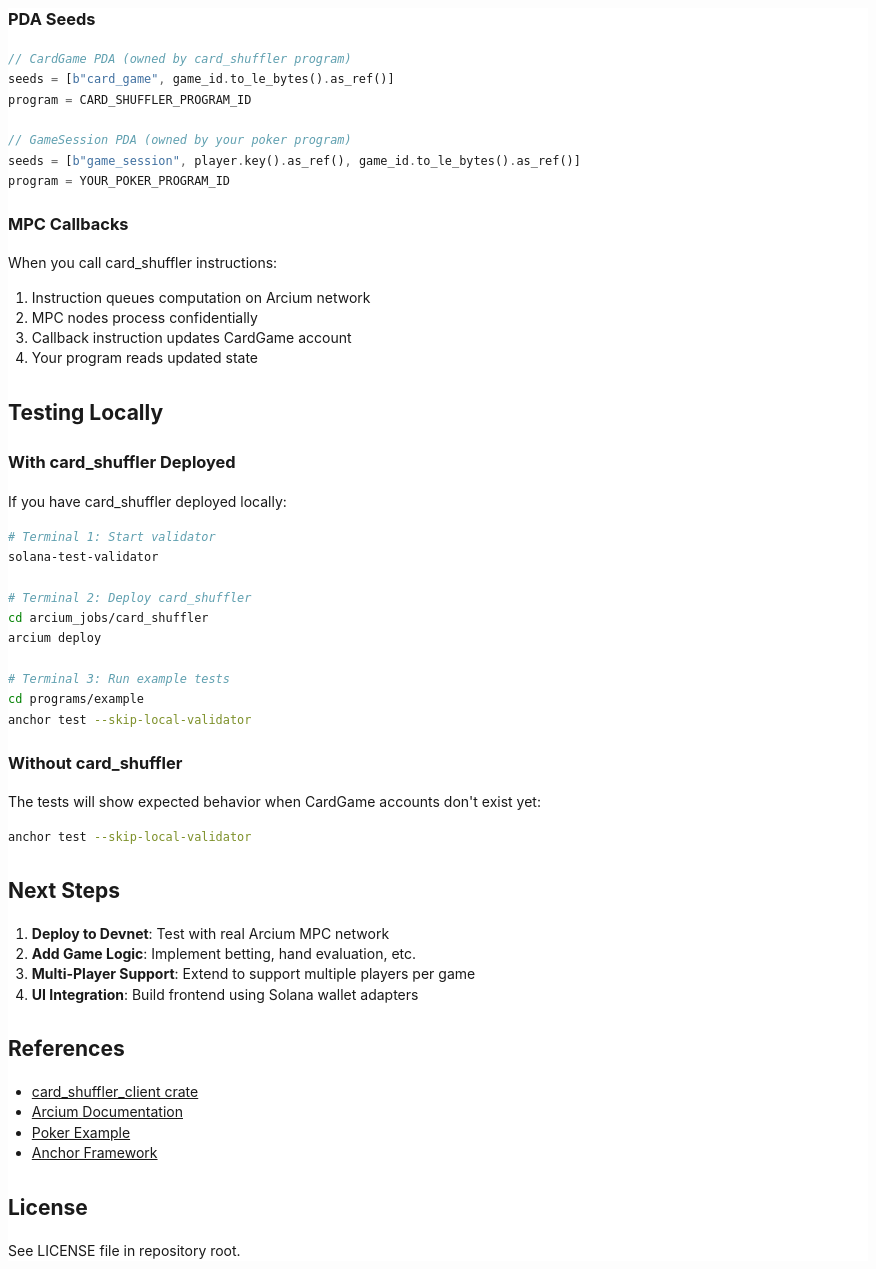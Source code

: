 ### PDA Seeds

```rust
// CardGame PDA (owned by card_shuffler program)
seeds = [b"card_game", game_id.to_le_bytes().as_ref()]
program = CARD_SHUFFLER_PROGRAM_ID

// GameSession PDA (owned by your poker program)
seeds = [b"game_session", player.key().as_ref(), game_id.to_le_bytes().as_ref()]
program = YOUR_POKER_PROGRAM_ID
```

### MPC Callbacks

When you call card_shuffler instructions:

1. Instruction queues computation on Arcium network
2. MPC nodes process confidentially
3. Callback instruction updates CardGame account
4. Your program reads updated state

## Testing Locally

### With card_shuffler Deployed

If you have card_shuffler deployed locally:

```bash
# Terminal 1: Start validator
solana-test-validator

# Terminal 2: Deploy card_shuffler
cd arcium_jobs/card_shuffler
arcium deploy

# Terminal 3: Run example tests
cd programs/example
anchor test --skip-local-validator
```

### Without card_shuffler

The tests will show expected behavior when CardGame accounts don't exist yet:

```bash
anchor test --skip-local-validator
```

## Next Steps

1. **Deploy to Devnet**: Test with real Arcium MPC network
2. **Add Game Logic**: Implement betting, hand evaluation, etc.
3. **Multi-Player Support**: Extend to support multiple players per game
4. **UI Integration**: Build frontend using Solana wallet adapters

## References

- [card_shuffler_client crate](../../crates/card_shuffler_client/README.md)
- [Arcium Documentation](https://docs.arcium.com)
- [Poker Example](https://github.com/brimigs/poker)
- [Anchor Framework](https://www.anchor-lang.com/)

## License

See LICENSE file in repository root.
